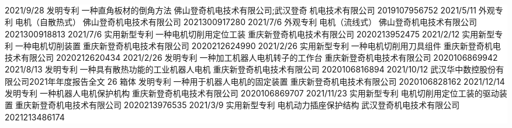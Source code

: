 2021/9/28
发明专利
一种直角板材的倒角方法
佛山登奇机电技术有限公司;武汉登奇
机电技术有限公司
2019107956752
2021/5/11
外观专利
电机（自散热式）
佛山登奇机电技术有限公司
2021300917280
2021/7/6
外观专利
电机（流线式）
佛山登奇机电技术有限公司
2021300918813
2021/7/6
实用新型专利
一种电机切削用定位工装
重庆新登奇机电技术有限公司
2020213952475
2021/2/12
实用新型专利
一种电机切削装置
重庆新登奇机电技术有限公司
2020212624990
2021/2/26
实用新型专利
一种电机切削用刀具组件
重庆新登奇机电技术有限公司
2020212620434
2021/2/26
发明专利
一种加工机器人电机转子的工作台
重庆新登奇机电技术有限公司
2020106869942
2021/8/13
发明专利
一种具有散热功能的工业机器人电机
重庆新登奇机电技术有限公司
2020106816894
2021/10/12
武汉华中数控股份有限公司2021年年度报告全文
26
箱体
发明专利
一种用于机器人电机的固定装置
重庆新登奇机电技术有限公司
2020106828162
2021/12/14
发明专利
一种机器人电机保护机构
重庆新登奇机电技术有限公司
2020106869707
2021/11/23
实用新型专利
电机切削用定位工装的驱动装置
重庆新登奇机电技术有限公司
2020213976535
2021/3/9
实用新型专利
电机动力插座保护结构
武汉登奇机电技术有限公司
2021213486174